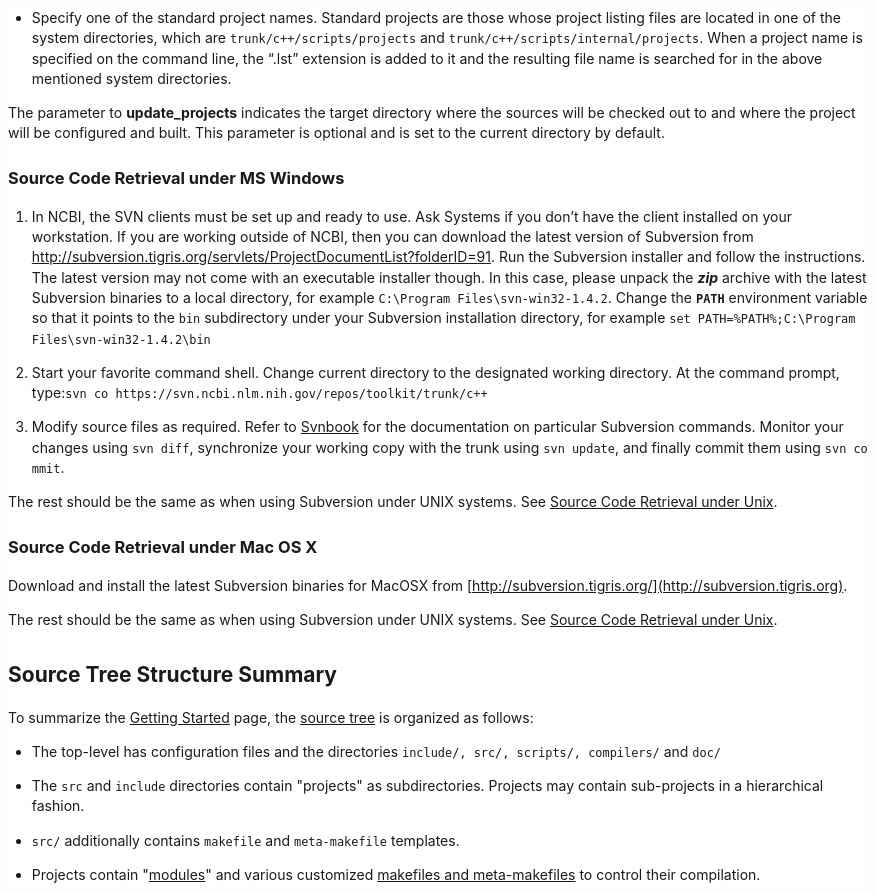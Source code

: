 -   Specify one of the standard project names. Standard projects are those whose project listing files are located in one of the system directories, which are `trunk/c++/scripts/projects` and `trunk/c++/scripts/internal/projects`. When a project name is specified on the command line, the “.lst” extension is added to it and the resulting file name is searched for in the above mentioned system directories.

The parameter to **update\_projects** indicates the target directory where the sources will be checked out to and where the project will be configured and built. This parameter is optional and is set to the current directory by default.

<a name="ch_getcode_svn.windows"></a>

### Source Code Retrieval under MS Windows

1.  In NCBI, the SVN clients must be set up and ready to use. Ask Systems if you don’t have the client installed on your workstation. If you are working outside of NCBI, then you can download the latest version of Subversion from <http://subversion.tigris.org/servlets/ProjectDocumentList?folderID=91>. Run the Subversion installer and follow the instructions. The latest version may not come with an executable installer though. In this case, please unpack the ***zip*** archive with the latest Subversion binaries to a local directory, for example `C:\Program Files\svn-win32-1.4.2`. Change the **`PATH`** environment variable so that it points to the `bin` subdirectory under your Subversion installation directory, for example `set PATH=%PATH%;C:\Program Files\svn-win32-1.4.2\bin`

2.  Start your favorite command shell. Change current directory to the designated working directory. At the command prompt, type:`svn co https://svn.ncbi.nlm.nih.gov/repos/toolkit/trunk/c++`

3.  Modify source files as required. Refer to [Svnbook](http://svnbook.red-bean.com) for the documentation on particular Subversion commands. Monitor your changes using `svn diff`, synchronize your working copy with the trunk using `svn update`, and finally commit them using `svn commit`.

The rest should be the same as when using Subversion under UNIX systems. See [Source Code Retrieval under Unix](#ch_getcode_svn.unix).

<a name="ch_getcode_svn.mac"></a>

### Source Code Retrieval under Mac OS X

Download and install the latest Subversion binaries for MacOSX from [http://subversion.tigris.org/](http://subversion.tigris.org).

The rest should be the same as when using Subversion under UNIX systems. See [Source Code Retrieval under Unix](#ch_getcode_svn.unix).

<a name="ch_getcode_svn.src_tree_struct"></a>

Source Tree Structure Summary
-----------------------------

To summarize the [Getting Started](ch_start.html#ch_start.source_organization) page, the [source tree](ch_start.html#ch_start.F1) is organized as follows:

-   The top-level has configuration files and the directories `include/, src/, scripts/, compilers/` and `doc/`

-   The `src` and `include` directories contain "projects" as subdirectories. Projects may contain sub-projects in a hierarchical fashion.

-   `src/` additionally contains `makefile` and `meta-makefile` templates.

-   Projects contain "[modules](ch_proj.html#ch_proj.new_modules)" and various customized [makefiles and meta-makefiles](ch_start.html#ch_start.make_templates) to control their compilation.


